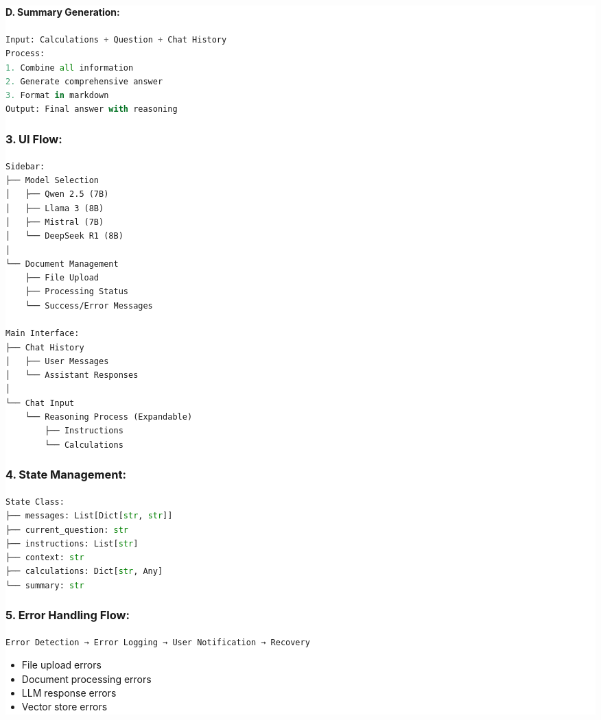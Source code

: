 #### D. Summary Generation:
```python
Input: Calculations + Question + Chat History
Process:
1. Combine all information
2. Generate comprehensive answer
3. Format in markdown
Output: Final answer with reasoning
```

### 3. UI Flow:
```
Sidebar:
├── Model Selection
│   ├── Qwen 2.5 (7B)
│   ├── Llama 3 (8B)
│   ├── Mistral (7B)
│   └── DeepSeek R1 (8B)
│
└── Document Management
    ├── File Upload
    ├── Processing Status
    └── Success/Error Messages

Main Interface:
├── Chat History
│   ├── User Messages
│   └── Assistant Responses
│
└── Chat Input
    └── Reasoning Process (Expandable)
        ├── Instructions
        └── Calculations
```

### 4. State Management:
```python
State Class:
├── messages: List[Dict[str, str]]
├── current_question: str
├── instructions: List[str]
├── context: str
├── calculations: Dict[str, Any]
└── summary: str
```

### 5. Error Handling Flow:
```
Error Detection → Error Logging → User Notification → Recovery
```
- File upload errors
- Document processing errors
- LLM response errors
- Vector store errors
